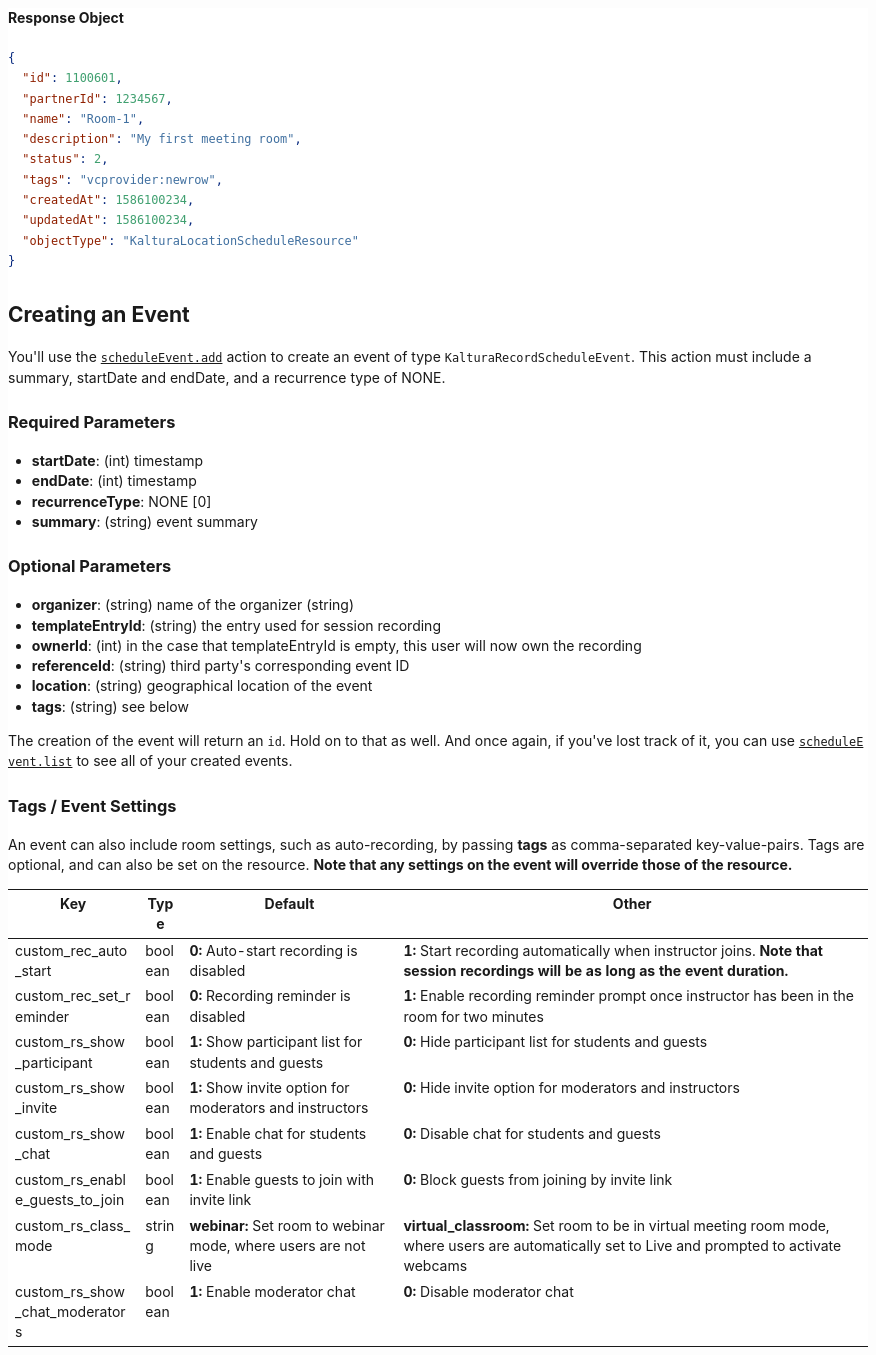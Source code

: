 #### Response Object 
```json
{
  "id": 1100601,
  "partnerId": 1234567,
  "name": "Room-1",
  "description": "My first meeting room",
  "status": 2,
  "tags": "vcprovider:newrow",
  "createdAt": 1586100234,
  "updatedAt": 1586100234,
  "objectType": "KalturaLocationScheduleResource"
}
```


## Creating an Event 

You'll use the [`scheduleEvent.add`](https://developer.kaltura.com/console/service/scheduleEvent/action/add) action to create an event of type `KalturaRecordScheduleEvent`. This action must include a summary, startDate and endDate, and a recurrence type of NONE. 

### Required Parameters 

- **startDate**: (int) timestamp
- **endDate**: (int) timestamp  
- **recurrenceType**: NONE [0]
- **summary**: (string) event summary 

### Optional Parameters 

- **organizer**: (string) name of the organizer (string)
- **templateEntryId**: (string) the entry used for session recording 
- **ownerId**: (int) in the case that templateEntryId is empty, this user will now own the recording 
- **referenceId**: (string) third party's corresponding event ID 
- **location**: (string) geographical location of the event 
- **tags**: (string) see below 

The creation of the event will return an `id`. Hold on to that as well. And once again, if you've lost track of it, you can use [`scheduleEvent.list`](https://developer.kaltura.com/console/service/scheduleEvent/action/list) to see all of your created events. 

### Tags / Event Settings  

An event can also include room settings, such as auto-recording, by passing  **tags** as comma-separated key-value-pairs. Tags are optional, and can also be set on the resource.
**Note that any settings on the event will override those of the resource.**

| Key  | Type  | Default  | Other |
|---|---|---|---|
| custom_rec_auto_start  | boolean  | **0:** Auto-start recording is disabled | **1:** Start recording automatically when instructor joins.  **Note that session recordings will be as long as the event duration.** |
| custom_rec_set_reminder  | boolean | **0:** Recording reminder is disabled | **1:** Enable recording reminder prompt once instructor has been in the room for two minutes |  
| custom_rs_show_participant  | boolean  | **1:** Show participant list for students and guests | **0:** Hide participant list for students and guests  |
| custom_rs_show_invite  | boolean  | **1:** Show invite option for moderators and instructors  | **0:** Hide invite option for moderators and instructors |
| custom_rs_show_chat  | boolean  | **1:** Enable chat for students and guests  | **0:** Disable chat for students and guests  |
| custom_rs_enable_guests_to_join  | boolean  | **1:** Enable guests to join with invite link  | **0:** Block guests from joining by invite link  |
| custom_rs_class_mode  | string  | **webinar:** Set room to webinar mode, where users are not live | **virtual_classroom:** Set room to be in virtual meeting room mode, where users are automatically set to Live and prompted to activate webcams |
| custom_rs_show_chat_moderators  | boolean  | **1:** Enable moderator chat | **0:** Disable moderator chat |